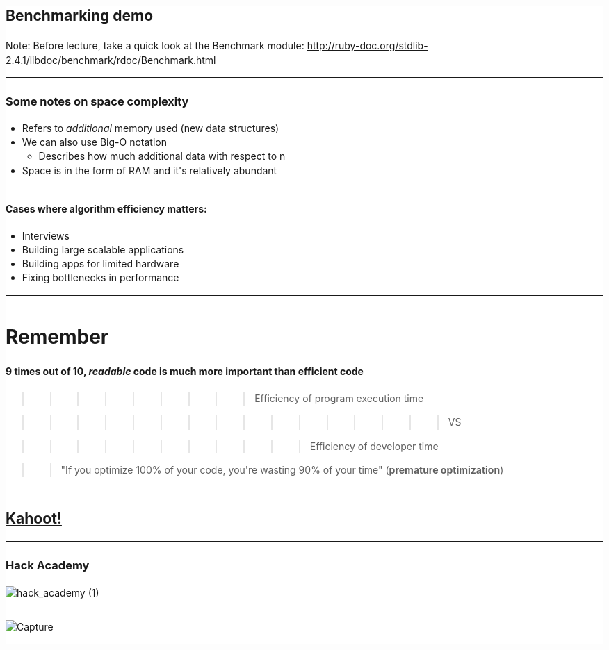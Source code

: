 ## Benchmarking demo

Note:
Before lecture, take a quick look at the Benchmark module:
http://ruby-doc.org/stdlib-2.4.1/libdoc/benchmark/rdoc/Benchmark.html

---

### Some notes on space complexity
- Refers to _additional_ memory used (new data structures)
- We can also use Big-O notation
  - Describes how much additional data with respect to n
- Space is in the form of RAM and it's relatively abundant

---

#### Cases where algorithm efficiency matters:

* Interviews
* Building large scalable applications
* Building apps for limited hardware
* Fixing bottlenecks in performance

---
# Remember

#### 9 times out of 10, *readable* code is much more important than efficient code

>>>>>>>>>Efficiency of program execution time 
  
>>>>>>>>>>>>>>>>VS
  
>>>>>>>>>>>Efficiency of developer time
  
>>"If you optimize 100% of your code, you're wasting 90% of your time" (**premature optimization**)

---

## [Kahoot!](https://create.kahoot.it/details/w4d5-big-o/e915778d-0890-4f75-987a-e349c6e9fa6d)

---

### Hack Academy

![hack_academy (1)](https://user-images.githubusercontent.com/49164119/107805542-581ffa00-6d1a-11eb-90d2-31b4de6660d8.png)

---

![Capture](https://user-images.githubusercontent.com/49164119/107805558-5c4c1780-6d1a-11eb-8ac4-7f43aeec406a.PNG)

---